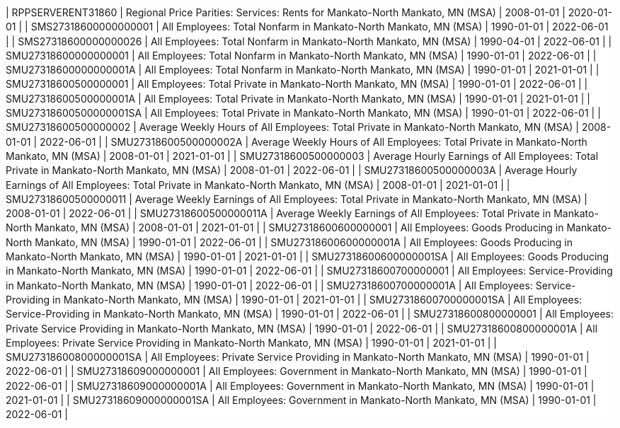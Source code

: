 | RPPSERVERENT31860         | Regional Price Parities: Services: Rents for Mankato-North Mankato, MN (MSA)                                 | 2008-01-01          | 2020-01-01        |
| SMS27318600000000001      | All Employees: Total Nonfarm in Mankato-North Mankato, MN (MSA)                                              | 1990-01-01          | 2022-06-01        |
| SMS27318600000000026      | All Employees: Total Nonfarm in Mankato-North Mankato, MN (MSA)                                              | 1990-04-01          | 2022-06-01        |
| SMU27318600000000001      | All Employees: Total Nonfarm in Mankato-North Mankato, MN (MSA)                                              | 1990-01-01          | 2022-06-01        |
| SMU27318600000000001A     | All Employees: Total Nonfarm in Mankato-North Mankato, MN (MSA)                                              | 1990-01-01          | 2021-01-01        |
| SMU27318600500000001      | All Employees: Total Private in Mankato-North Mankato, MN (MSA)                                              | 1990-01-01          | 2022-06-01        |
| SMU27318600500000001A     | All Employees: Total Private in Mankato-North Mankato, MN (MSA)                                              | 1990-01-01          | 2021-01-01        |
| SMU27318600500000001SA    | All Employees: Total Private in Mankato-North Mankato, MN (MSA)                                              | 1990-01-01          | 2022-06-01        |
| SMU27318600500000002      | Average Weekly Hours of All Employees: Total Private in Mankato-North Mankato, MN (MSA)                      | 2008-01-01          | 2022-06-01        |
| SMU27318600500000002A     | Average Weekly Hours of All Employees: Total Private in Mankato-North Mankato, MN (MSA)                      | 2008-01-01          | 2021-01-01        |
| SMU27318600500000003      | Average Hourly Earnings of All Employees: Total Private in Mankato-North Mankato, MN (MSA)                   | 2008-01-01          | 2022-06-01        |
| SMU27318600500000003A     | Average Hourly Earnings of All Employees: Total Private in Mankato-North Mankato, MN (MSA)                   | 2008-01-01          | 2021-01-01        |
| SMU27318600500000011      | Average Weekly Earnings of All Employees: Total Private in Mankato-North Mankato, MN (MSA)                   | 2008-01-01          | 2022-06-01        |
| SMU27318600500000011A     | Average Weekly Earnings of All Employees: Total Private in Mankato-North Mankato, MN (MSA)                   | 2008-01-01          | 2021-01-01        |
| SMU27318600600000001      | All Employees: Goods Producing in Mankato-North Mankato, MN (MSA)                                            | 1990-01-01          | 2022-06-01        |
| SMU27318600600000001A     | All Employees: Goods Producing in Mankato-North Mankato, MN (MSA)                                            | 1990-01-01          | 2021-01-01        |
| SMU27318600600000001SA    | All Employees: Goods Producing in Mankato-North Mankato, MN (MSA)                                            | 1990-01-01          | 2022-06-01        |
| SMU27318600700000001      | All Employees: Service-Providing in Mankato-North Mankato, MN (MSA)                                          | 1990-01-01          | 2022-06-01        |
| SMU27318600700000001A     | All Employees: Service-Providing in Mankato-North Mankato, MN (MSA)                                          | 1990-01-01          | 2021-01-01        |
| SMU27318600700000001SA    | All Employees: Service-Providing in Mankato-North Mankato, MN (MSA)                                          | 1990-01-01          | 2022-06-01        |
| SMU27318600800000001      | All Employees: Private Service Providing in Mankato-North Mankato, MN (MSA)                                  | 1990-01-01          | 2022-06-01        |
| SMU27318600800000001A     | All Employees: Private Service Providing in Mankato-North Mankato, MN (MSA)                                  | 1990-01-01          | 2021-01-01        |
| SMU27318600800000001SA    | All Employees: Private Service Providing in Mankato-North Mankato, MN (MSA)                                  | 1990-01-01          | 2022-06-01        |
| SMU27318609000000001      | All Employees: Government in Mankato-North Mankato, MN (MSA)                                                 | 1990-01-01          | 2022-06-01        |
| SMU27318609000000001A     | All Employees: Government in Mankato-North Mankato, MN (MSA)                                                 | 1990-01-01          | 2021-01-01        |
| SMU27318609000000001SA    | All Employees: Government in Mankato-North Mankato, MN (MSA)                                                 | 1990-01-01          | 2022-06-01        |
